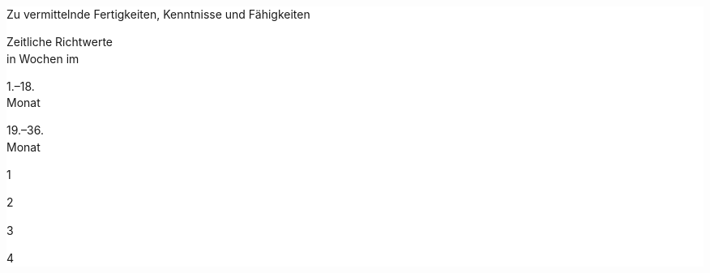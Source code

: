 Zu vermittelnde Fertigkeiten, Kenntnisse und Fähigkeiten

</th>

<th style="border-bottom: 0.5pt solid ;  font-weight:normal;" colspan="2" align="center" valign="middle" charoff="50">

Zeitliche Richtwerte  
in Wochen im

</th>

</tr>

<tr>

<th style="border-right: 0.5pt solid ; border-bottom: 0.5pt solid ;  font-weight:normal;" align="center" valign="middle" charoff="50">

1.–18.  
Monat

</th>

<th style="border-bottom: 0.5pt solid ;  font-weight:normal;" align="center" valign="middle" charoff="50">

19.–36.  
Monat

</th>

</tr>

<tr>

<th style="border-right: 0.5pt solid ; border-bottom: 0.5pt solid ;  font-weight:normal;" align="center" valign="middle" charoff="50">

1

</th>

<th style="border-right: 0.5pt solid ; border-bottom: 0.5pt solid ;  font-weight:normal;" align="center" valign="middle" charoff="50">

2

</th>

<th style="border-right: 0.5pt solid ; border-bottom: 0.5pt solid ;  font-weight:normal;" align="center" valign="middle" charoff="50">

3

</th>

<th style="border-bottom: 0.5pt solid ;  font-weight:normal;" colspan="2" align="center" valign="middle" charoff="50">

4

</th>
